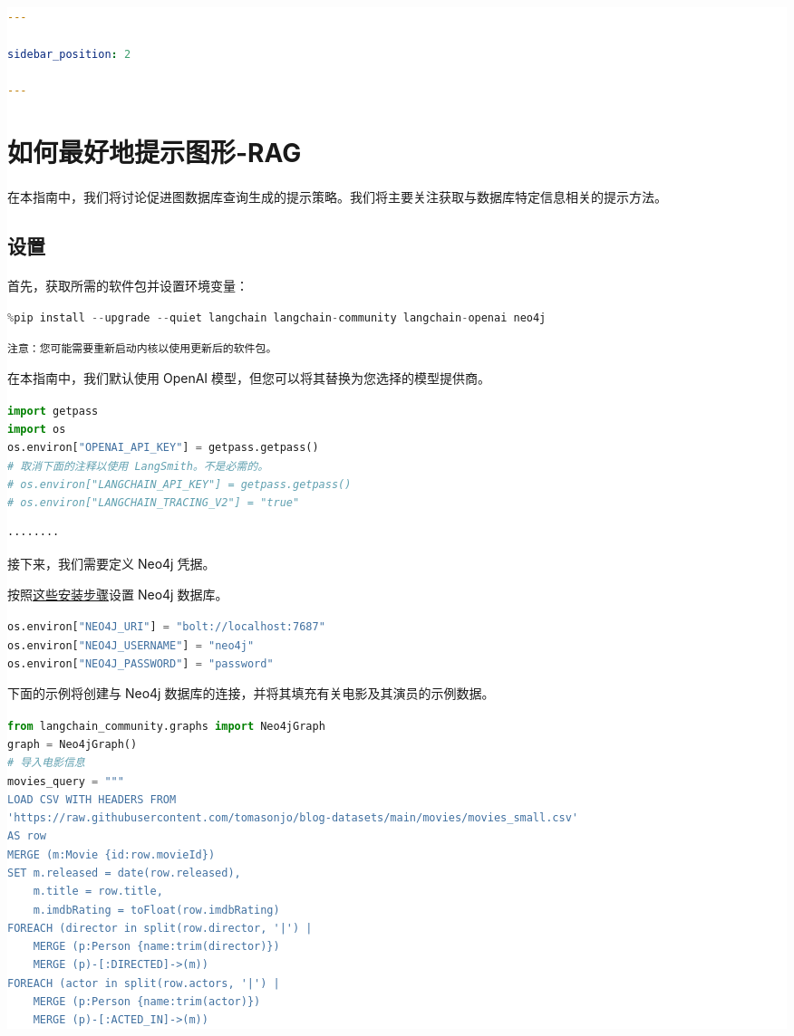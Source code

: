 ```yaml
---

sidebar_position: 2

---
```


# 如何最好地提示图形-RAG

在本指南中，我们将讨论促进图数据库查询生成的提示策略。我们将主要关注获取与数据库特定信息相关的提示方法。

## 设置

首先，获取所需的软件包并设置环境变量：

```python
%pip install --upgrade --quiet langchain langchain-community langchain-openai neo4j
```

```output
注意：您可能需要重新启动内核以使用更新后的软件包。
```

在本指南中，我们默认使用 OpenAI 模型，但您可以将其替换为您选择的模型提供商。

```python
import getpass
import os
os.environ["OPENAI_API_KEY"] = getpass.getpass()
# 取消下面的注释以使用 LangSmith。不是必需的。
# os.environ["LANGCHAIN_API_KEY"] = getpass.getpass()
# os.environ["LANGCHAIN_TRACING_V2"] = "true"
```

```output
········
```

接下来，我们需要定义 Neo4j 凭据。

按照[这些安装步骤](https://neo4j.com/docs/operations-manual/current/installation/)设置 Neo4j 数据库。

```python
os.environ["NEO4J_URI"] = "bolt://localhost:7687"
os.environ["NEO4J_USERNAME"] = "neo4j"
os.environ["NEO4J_PASSWORD"] = "password"
```

下面的示例将创建与 Neo4j 数据库的连接，并将其填充有关电影及其演员的示例数据。

```python
from langchain_community.graphs import Neo4jGraph
graph = Neo4jGraph()
# 导入电影信息
movies_query = """
LOAD CSV WITH HEADERS FROM 
'https://raw.githubusercontent.com/tomasonjo/blog-datasets/main/movies/movies_small.csv'
AS row
MERGE (m:Movie {id:row.movieId})
SET m.released = date(row.released),
    m.title = row.title,
    m.imdbRating = toFloat(row.imdbRating)
FOREACH (director in split(row.director, '|') | 
    MERGE (p:Person {name:trim(director)})
    MERGE (p)-[:DIRECTED]->(m))
FOREACH (actor in split(row.actors, '|') | 
    MERGE (p:Person {name:trim(actor)})
    MERGE (p)-[:ACTED_IN]->(m))
```